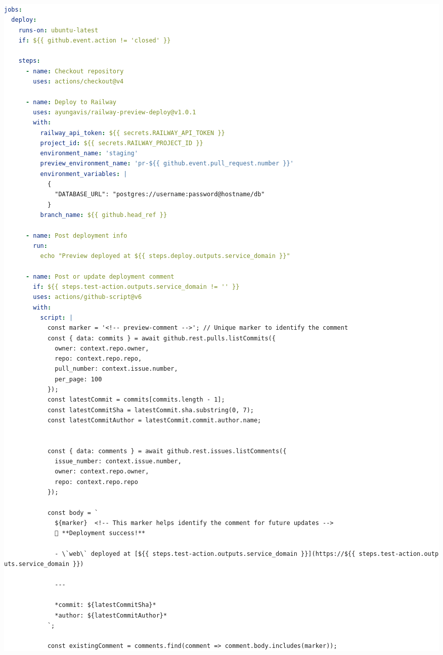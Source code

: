 ```yaml
jobs:
  deploy:
    runs-on: ubuntu-latest
    if: ${{ github.event.action != 'closed' }}

    steps:
      - name: Checkout repository
        uses: actions/checkout@v4

      - name: Deploy to Railway
        uses: ayungavis/railway-preview-deploy@v1.0.1
        with:
          railway_api_token: ${{ secrets.RAILWAY_API_TOKEN }}
          project_id: ${{ secrets.RAILWAY_PROJECT_ID }}
          environment_name: 'staging'
          preview_environment_name: 'pr-${{ github.event.pull_request.number }}'
          environment_variables: |
            {
              "DATABASE_URL": "postgres://username:password@hostname/db"
            }
          branch_name: ${{ github.head_ref }}

      - name: Post deployment info
        run:
          echo "Preview deployed at ${{ steps.deploy.outputs.service_domain }}"

      - name: Post or update deployment comment
        if: ${{ steps.test-action.outputs.service_domain != '' }}
        uses: actions/github-script@v6
        with:
          script: |
            const marker = '<!-- preview-comment -->'; // Unique marker to identify the comment
            const { data: commits } = await github.rest.pulls.listCommits({
              owner: context.repo.owner,
              repo: context.repo.repo,
              pull_number: context.issue.number,
              per_page: 100 
            });
            const latestCommit = commits[commits.length - 1];
            const latestCommitSha = latestCommit.sha.substring(0, 7);
            const latestCommitAuthor = latestCommit.commit.author.name;


            const { data: comments } = await github.rest.issues.listComments({
              issue_number: context.issue.number,
              owner: context.repo.owner,
              repo: context.repo.repo
            });

            const body = `
              ${marker}  <!-- This marker helps identify the comment for future updates -->
              🚀 **Deployment success!**

              - \`web\` deployed at [${{ steps.test-action.outputs.service_domain }}](https://${{ steps.test-action.outputs.service_domain }})

              ---

              *commit: ${latestCommitSha}*  
              *author: ${latestCommitAuthor}* 
            `;

            const existingComment = comments.find(comment => comment.body.includes(marker));
```